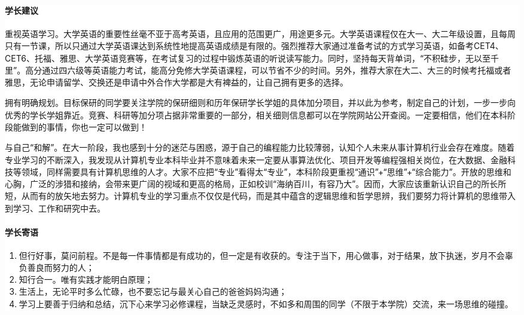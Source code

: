 #### 学长建议

重视英语学习。大学英语的重要性丝毫不亚于高考英语，且应用的范围更广，用途更多元。大学英语课程仅在大一、大二年级设置，且每周只有一节课，所以只通过大学英语课达到系统性地提高英语成绩是有限的。强烈推荐大家通过准备考试的方式学习英语，如备考CET4、CET6、托福、雅思、大学英语竞赛等，在考试复习的过程中锻炼英语的听说读写能力。同时，坚持每天背单词，“不积硅步，无以至千里”。高分通过四六级等英语能力考试，能高分免修大学英语课程，可以节省不少的时间。另外，推荐大家在大二、大三的时候考托福或者雅思，无论申请留学、交换还是申请中外合作大学都是大有裨益的，让自己拥有更多的选择。

拥有明确规划。目标保研的同学要关注学院的保研细则和历年保研学长学姐的具体加分项目，并以此为参考，制定自己的计划，一步一步向优秀的学长学姐靠近。竞赛、科研等加分项占据非常重要的一部分，相关细则信息都可以在学院网站公开查阅。一定要相信，他们在本科阶段能做到的事情，你也一定可以做到！

与自己“和解”。在大一阶段，我也感到十分的迷茫与困惑，源于自己的编程能力比较薄弱，认知个人未来从事计算机行业会存在难度。随着专业学习的不断深入，我发现从计算机专业本科毕业并不意味着未来一定要从事算法优化、项目开发等编程强相关岗位，在大数据、金融科技等领域，同样需要具有计算机思维的人才。大家不应把“专业”看得太“专业”，本科阶段更重视“通识”+“思维”+“综合能力”。开放的思维和心胸，广泛的涉猎和接纳，会带来更广阔的视域和更高的格局，正如校训“海纳百川，有容乃大”。因而，大家应该重新认识自己的所长所短，从而有的放矢地去努力。计算机专业的学习重点不仅仅是代码，而是其中蕴含的逻辑思维和哲学思辨，我们要努力将计算机的思维带入到学习、工作和研究中去。

#### 学长寄语

1. 但行好事，莫问前程。不是每一件事情都是有成功的，但一定是有收获的。专注于当下，用心做事，对于结果，放下执迷，岁月不会辜负善良而努力的人；
2. 知行合一。唯有实践才能明白原理；
3. 生活上，无论平时多么忙碌，也不要忘记与最关心自己的爸爸妈妈沟通；
4. 学习上要善于归纳和总结，沉下心来学习必修课程，当缺乏灵感时，不如多和周围的同学（不限于本学院）交流，来一场思维的碰撞。